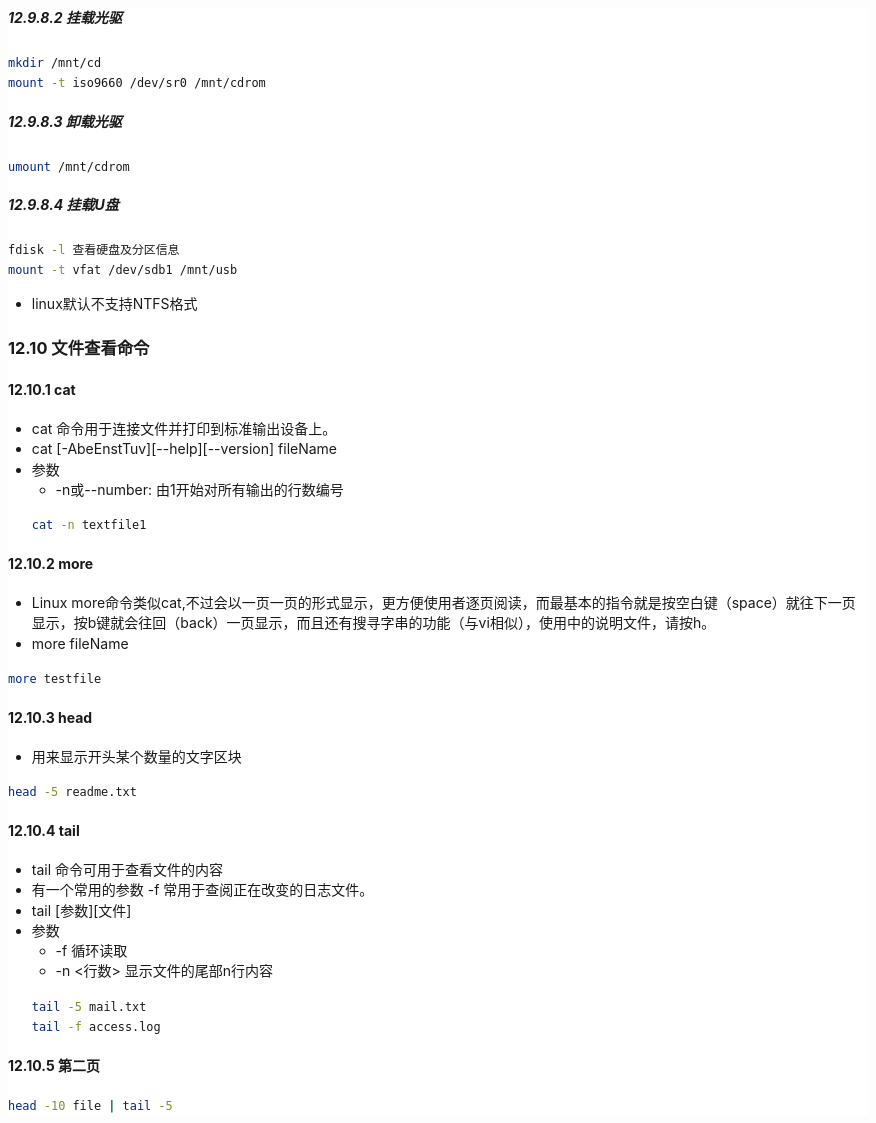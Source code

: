 ##### 12.9.8.2 挂载光驱
```sh
mkdir /mnt/cd
mount -t iso9660 /dev/sr0 /mnt/cdrom
``` 
##### 12.9.8.3 卸载光驱
```sh
umount /mnt/cdrom
```
##### 12.9.8.4 挂载U盘
```sh
fdisk -l 查看硬盘及分区信息
mount -t vfat /dev/sdb1 /mnt/usb
```
- linux默认不支持NTFS格式
### 12.10 文件查看命令
#### 12.10.1 cat
- cat 命令用于连接文件并打印到标准输出设备上。
- cat [-AbeEnstTuv][--help][--version] fileName
- 参数
    - -n或--number: 由1开始对所有输出的行数编号
    ```sh
    cat -n textfile1
    ```
#### 12.10.2 more
- Linux more命令类似cat,不过会以一页一页的形式显示，更方便使用者逐页阅读，而最基本的指令就是按空白键（space）就往下一页显示，按b键就会往回（back）一页显示，而且还有搜寻字串的功能（与vi相似），使用中的说明文件，请按h。
- more fileName
```sh
more testfile
```
#### 12.10.3 head
- 用来显示开头某个数量的文字区块
```sh
head -5 readme.txt
```
#### 12.10.4 tail
- tail 命令可用于查看文件的内容
- 有一个常用的参数 -f 常用于查阅正在改变的日志文件。
- tail [参数][文件]
- 参数
    - -f 循环读取
    - -n <行数> 显示文件的尾部n行内容
    ```sh
    tail -5 mail.txt
    tail -f access.log
    ```
#### 12.10.5 第二页
```sh
head -10 file | tail -5
```